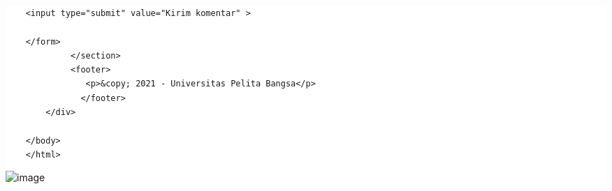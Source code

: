         <input type="submit" value="Kirim komentar" >
         
        </form>
                 </section>
                 <footer>
                    <p>&copy; 2021 - Universitas Pelita Bangsa</p>
                   </footer>
            </div>
            
        </body>
        </html>
  
![image](https://github.com/roswanda11/lab4web/assets/115516632/29b53236-c88a-4e58-84b9-dcdb27e3957c)
